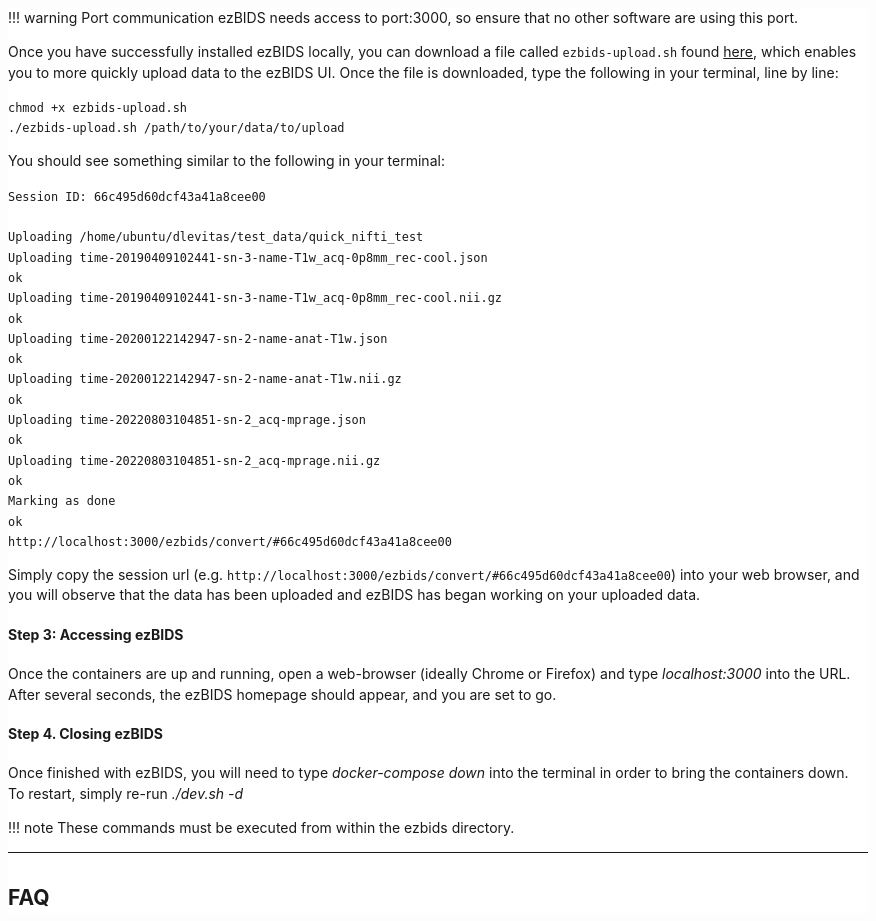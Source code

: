 !!! warning Port communication
    ezBIDS needs access to port:3000, so ensure that no other software are using this port.

Once you have successfully installed ezBIDS locally, you can download a file called `ezbids-upload.sh` found [here](https://drive.google.com/file/d/1o2_gHBKXquuAJ3sgc97jZ-jf_tz9iKhQ/view?usp=drive_link), which enables you to more quickly upload data to the ezBIDS UI. Once the file is downloaded, type the following in your terminal, line by line:
```
chmod +x ezbids-upload.sh
./ezbids-upload.sh /path/to/your/data/to/upload
```

You should see something similar to the following in your terminal:
```
Session ID: 66c495d60dcf43a41a8cee00

Uploading /home/ubuntu/dlevitas/test_data/quick_nifti_test
Uploading time-20190409102441-sn-3-name-T1w_acq-0p8mm_rec-cool.json
ok
Uploading time-20190409102441-sn-3-name-T1w_acq-0p8mm_rec-cool.nii.gz
ok
Uploading time-20200122142947-sn-2-name-anat-T1w.json
ok
Uploading time-20200122142947-sn-2-name-anat-T1w.nii.gz
ok
Uploading time-20220803104851-sn-2_acq-mprage.json
ok
Uploading time-20220803104851-sn-2_acq-mprage.nii.gz
ok
Marking as done
ok
http://localhost:3000/ezbids/convert/#66c495d60dcf43a41a8cee00
```

Simply copy the session url (e.g. `http://localhost:3000/ezbids/convert/#66c495d60dcf43a41a8cee00`) into your web browser, and you will observe that the data has been uploaded and ezBIDS has began working on your uploaded data.

#### Step 3: Accessing ezBIDS
Once the containers are up and running, open a web-browser (ideally Chrome or Firefox) and type *localhost:3000* into the URL. After several seconds, the ezBIDS homepage should appear, and you are set to go.

#### Step 4. Closing ezBIDS
Once finished with ezBIDS, you will need to type *docker-compose down* into the terminal in order to bring the containers down. To restart, simply re-run *./dev.sh -d*

!!! note
    These commands must be executed from within the ezbids directory.

---
## FAQ
